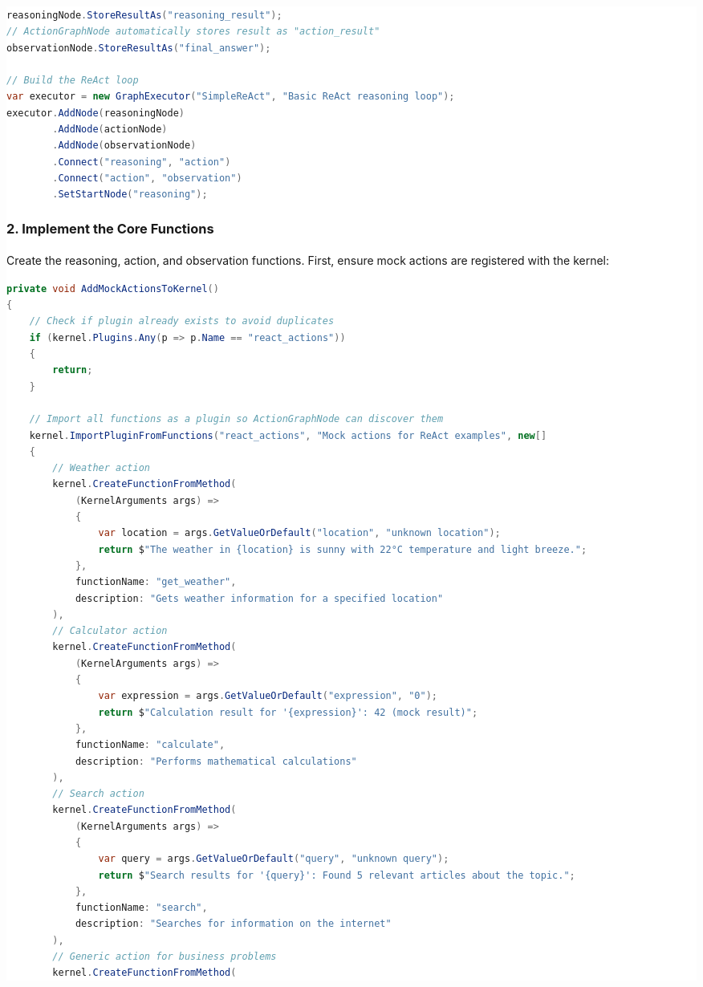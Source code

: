 ```csharp
reasoningNode.StoreResultAs("reasoning_result");
// ActionGraphNode automatically stores result as "action_result"
observationNode.StoreResultAs("final_answer");

// Build the ReAct loop
var executor = new GraphExecutor("SimpleReAct", "Basic ReAct reasoning loop");
executor.AddNode(reasoningNode)
        .AddNode(actionNode)
        .AddNode(observationNode)
        .Connect("reasoning", "action")
        .Connect("action", "observation")
        .SetStartNode("reasoning");
```

### 2. Implement the Core Functions

Create the reasoning, action, and observation functions. First, ensure mock actions are registered with the kernel:

```csharp
private void AddMockActionsToKernel()
{
    // Check if plugin already exists to avoid duplicates
    if (kernel.Plugins.Any(p => p.Name == "react_actions"))
    {
        return;
    }

    // Import all functions as a plugin so ActionGraphNode can discover them
    kernel.ImportPluginFromFunctions("react_actions", "Mock actions for ReAct examples", new[]
    {
        // Weather action
        kernel.CreateFunctionFromMethod(
            (KernelArguments args) =>
            {
                var location = args.GetValueOrDefault("location", "unknown location");
                return $"The weather in {location} is sunny with 22°C temperature and light breeze.";
            },
            functionName: "get_weather",
            description: "Gets weather information for a specified location"
        ),
        // Calculator action
        kernel.CreateFunctionFromMethod(
            (KernelArguments args) =>
            {
                var expression = args.GetValueOrDefault("expression", "0");
                return $"Calculation result for '{expression}': 42 (mock result)";
            },
            functionName: "calculate",
            description: "Performs mathematical calculations"
        ),
        // Search action
        kernel.CreateFunctionFromMethod(
            (KernelArguments args) =>
            {
                var query = args.GetValueOrDefault("query", "unknown query");
                return $"Search results for '{query}': Found 5 relevant articles about the topic.";
            },
            functionName: "search",
            description: "Searches for information on the internet"
        ),
        // Generic action for business problems
        kernel.CreateFunctionFromMethod(
```